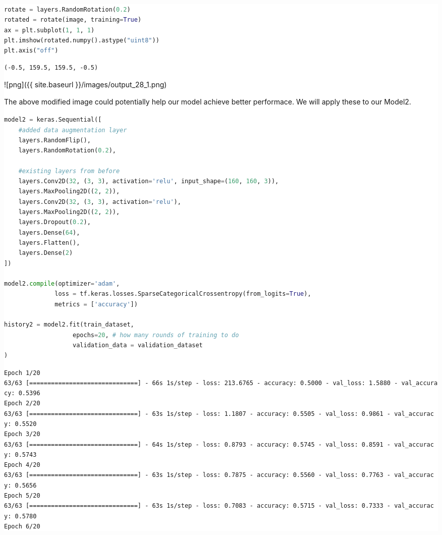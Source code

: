 


```python
rotate = layers.RandomRotation(0.2)
rotated = rotate(image, training=True)
ax = plt.subplot(1, 1, 1)
plt.imshow(rotated.numpy().astype("uint8"))
plt.axis("off")
```




    (-0.5, 159.5, 159.5, -0.5)




    
![png]({{ site.baseurl }}/images/output_28_1.png)
    


The above modified image could potentially help our model achieve better performace. We will apply these to our Model2.


```python
model2 = keras.Sequential([
    #added data augmentation layer
    layers.RandomFlip(),
    layers.RandomRotation(0.2),

    #existing layers from before
    layers.Conv2D(32, (3, 3), activation='relu', input_shape=(160, 160, 3)),
    layers.MaxPooling2D((2, 2)),
    layers.Conv2D(32, (3, 3), activation='relu'),
    layers.MaxPooling2D((2, 2)),
    layers.Dropout(0.2),
    layers.Dense(64),
    layers.Flatten(),
    layers.Dense(2)
])

model2.compile(optimizer='adam', 
              loss = tf.keras.losses.SparseCategoricalCrossentropy(from_logits=True),
              metrics = ['accuracy'])

history2 = model2.fit(train_dataset,
                   epochs=20, # how many rounds of training to do
                   validation_data = validation_dataset
)
```

    Epoch 1/20
    63/63 [==============================] - 66s 1s/step - loss: 213.6765 - accuracy: 0.5000 - val_loss: 1.5880 - val_accuracy: 0.5396
    Epoch 2/20
    63/63 [==============================] - 63s 1s/step - loss: 1.1807 - accuracy: 0.5505 - val_loss: 0.9861 - val_accuracy: 0.5520
    Epoch 3/20
    63/63 [==============================] - 64s 1s/step - loss: 0.8793 - accuracy: 0.5745 - val_loss: 0.8591 - val_accuracy: 0.5743
    Epoch 4/20
    63/63 [==============================] - 63s 1s/step - loss: 0.7875 - accuracy: 0.5560 - val_loss: 0.7763 - val_accuracy: 0.5656
    Epoch 5/20
    63/63 [==============================] - 63s 1s/step - loss: 0.7083 - accuracy: 0.5715 - val_loss: 0.7333 - val_accuracy: 0.5780
    Epoch 6/20